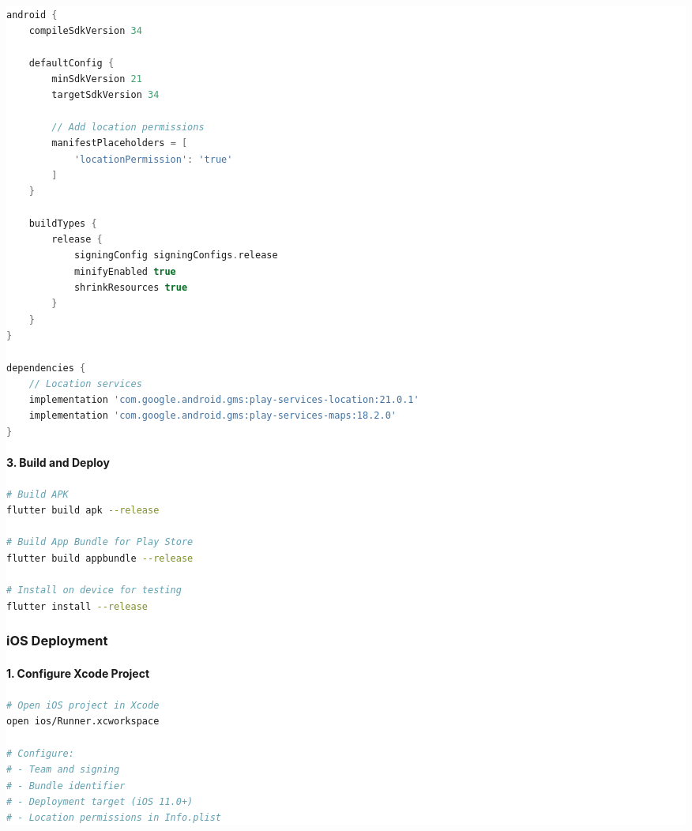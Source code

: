 ```gradle
android {
    compileSdkVersion 34
    
    defaultConfig {
        minSdkVersion 21
        targetSdkVersion 34
        
        // Add location permissions
        manifestPlaceholders = [
            'locationPermission': 'true'
        ]
    }
    
    buildTypes {
        release {
            signingConfig signingConfigs.release
            minifyEnabled true
            shrinkResources true
        }
    }
}

dependencies {
    // Location services
    implementation 'com.google.android.gms:play-services-location:21.0.1'
    implementation 'com.google.android.gms:play-services-maps:18.2.0'
}
```

#### 3. Build and Deploy

```bash
# Build APK
flutter build apk --release

# Build App Bundle for Play Store
flutter build appbundle --release

# Install on device for testing
flutter install --release
```

### iOS Deployment

#### 1. Configure Xcode Project

```bash
# Open iOS project in Xcode
open ios/Runner.xcworkspace

# Configure:
# - Team and signing
# - Bundle identifier
# - Deployment target (iOS 11.0+)
# - Location permissions in Info.plist
```

